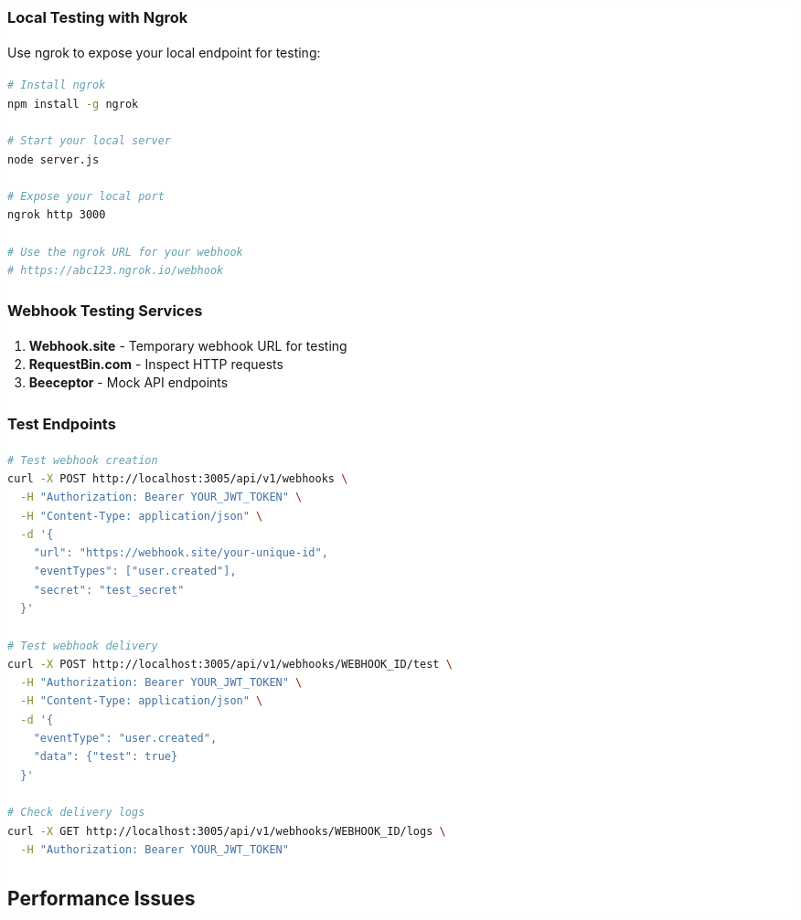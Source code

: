 ### Local Testing with Ngrok

Use ngrok to expose your local endpoint for testing:

```bash
# Install ngrok
npm install -g ngrok

# Start your local server
node server.js

# Expose your local port
ngrok http 3000

# Use the ngrok URL for your webhook
# https://abc123.ngrok.io/webhook
```

### Webhook Testing Services

1. **Webhook.site** - Temporary webhook URL for testing
2. **RequestBin.com** - Inspect HTTP requests
3. **Beeceptor** - Mock API endpoints

### Test Endpoints

```bash
# Test webhook creation
curl -X POST http://localhost:3005/api/v1/webhooks \
  -H "Authorization: Bearer YOUR_JWT_TOKEN" \
  -H "Content-Type: application/json" \
  -d '{
    "url": "https://webhook.site/your-unique-id",
    "eventTypes": ["user.created"],
    "secret": "test_secret"
  }'

# Test webhook delivery
curl -X POST http://localhost:3005/api/v1/webhooks/WEBHOOK_ID/test \
  -H "Authorization: Bearer YOUR_JWT_TOKEN" \
  -H "Content-Type: application/json" \
  -d '{
    "eventType": "user.created",
    "data": {"test": true}
  }'

# Check delivery logs
curl -X GET http://localhost:3005/api/v1/webhooks/WEBHOOK_ID/logs \
  -H "Authorization: Bearer YOUR_JWT_TOKEN"
```

## Performance Issues
